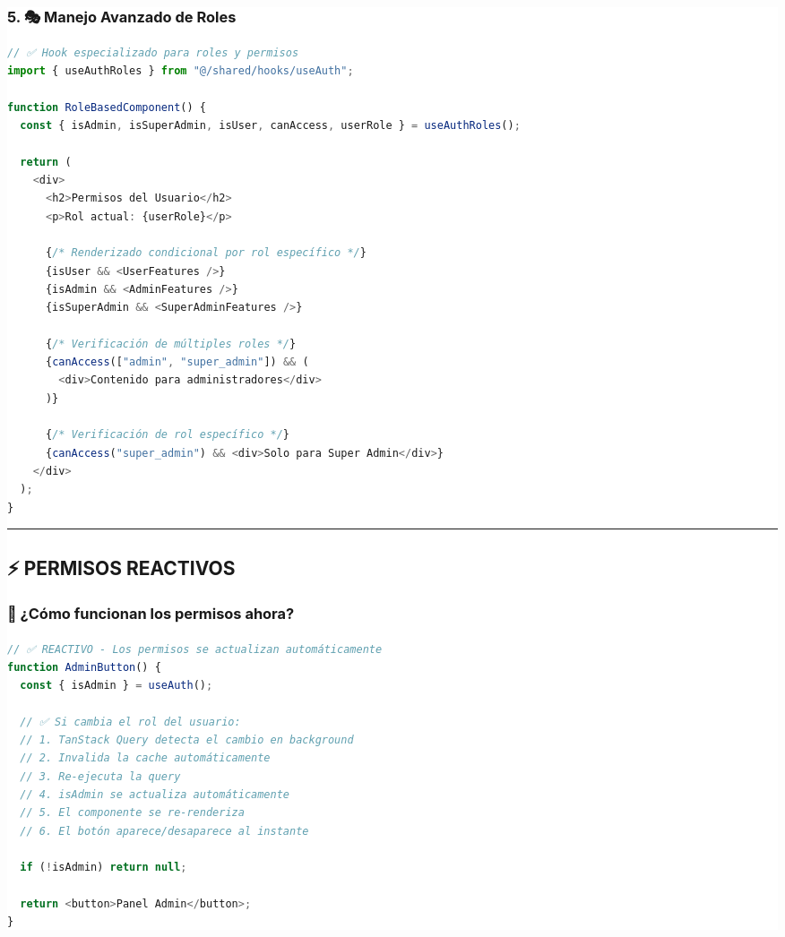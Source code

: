 ### **5. 🎭 Manejo Avanzado de Roles**

```typescript
// ✅ Hook especializado para roles y permisos
import { useAuthRoles } from "@/shared/hooks/useAuth";

function RoleBasedComponent() {
  const { isAdmin, isSuperAdmin, isUser, canAccess, userRole } = useAuthRoles();

  return (
    <div>
      <h2>Permisos del Usuario</h2>
      <p>Rol actual: {userRole}</p>

      {/* Renderizado condicional por rol específico */}
      {isUser && <UserFeatures />}
      {isAdmin && <AdminFeatures />}
      {isSuperAdmin && <SuperAdminFeatures />}

      {/* Verificación de múltiples roles */}
      {canAccess(["admin", "super_admin"]) && (
        <div>Contenido para administradores</div>
      )}

      {/* Verificación de rol específico */}
      {canAccess("super_admin") && <div>Solo para Super Admin</div>}
    </div>
  );
}
```

---

## ⚡ **PERMISOS REACTIVOS**

### **🔄 ¿Cómo funcionan los permisos ahora?**

```typescript
// ✅ REACTIVO - Los permisos se actualizan automáticamente
function AdminButton() {
  const { isAdmin } = useAuth();

  // ✅ Si cambia el rol del usuario:
  // 1. TanStack Query detecta el cambio en background
  // 2. Invalida la cache automáticamente
  // 3. Re-ejecuta la query
  // 4. isAdmin se actualiza automáticamente
  // 5. El componente se re-renderiza
  // 6. El botón aparece/desaparece al instante

  if (!isAdmin) return null;

  return <button>Panel Admin</button>;
}
```
